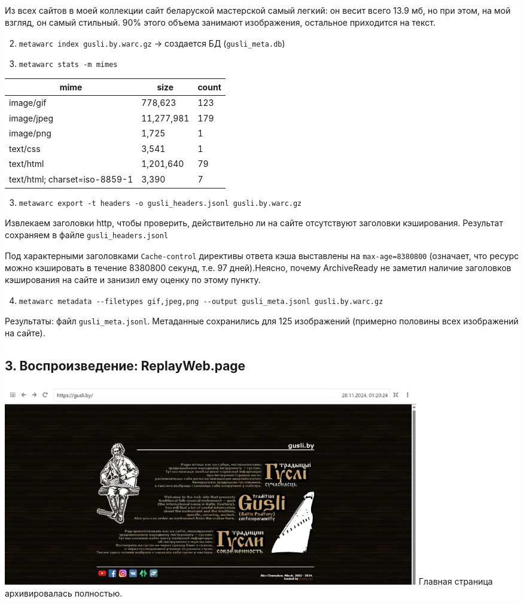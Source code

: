 Из всех сайтов в моей коллекции сайт беларуской мастерской самый легкий: он весит всего 13.9 мб, но при этом, на мой взгляд, он самый стильный. 90% этого объема занимают изображения, остальное приходится на текст.

2) `metawarc index gusli.by.warc.gz` -> создается БД (`gusli_meta.db`)

3) `metawarc stats -m mimes`

| mime                          | size     | count |
|-------------------------------|----------|-------|
| image/gif                     | 778,623  | 123   |
| image/jpeg                    | 11,277,981 | 179 |
| image/png                     | 1,725    | 1     |
| text/css                      | 3,541    | 1     |
| text/html                     | 1,201,640 | 79  |
| text/html; charset=iso-8859-1 | 3,390    | 7     |

3) `metawarc export -t headers -o gusli_headers.jsonl gusli.by.warc.gz`

Извлекаем заголовки http, чтобы проверить, действительно ли на сайте отсутствуют заголовки кэширования. Результат сохраняем в файле `gusli_headers.jsonl`

Под характерными заголовками `Cache-control` директивы ответа кэша выставлены на `max-age=8380800` (означает, что ресурс можно кэшировать в течение 8380800 секунд, т.е. 97 дней).Неясно, почему ArchiveReady не заметил наличие заголовков кэширования на сайте и занизил ему оценку по этому пункту.

4) `metawarc metadata --filetypes gif,jpeg,png --output gusli_meta.jsonl gusli.by.warc.gz`

Результаты: файл `gusli_meta.jsonl`. Метаданные сохранились для 125 изображений (примерно половины всех изображений на сайте).

## 3. Воспроизведение: ReplayWeb.page

<img src="https://github.com/sofiiafedotova/gusli-arch/blob/main/gusli.by/gusli_replay(1).png" width=80%>
Главная страница архивировалась полностью.
